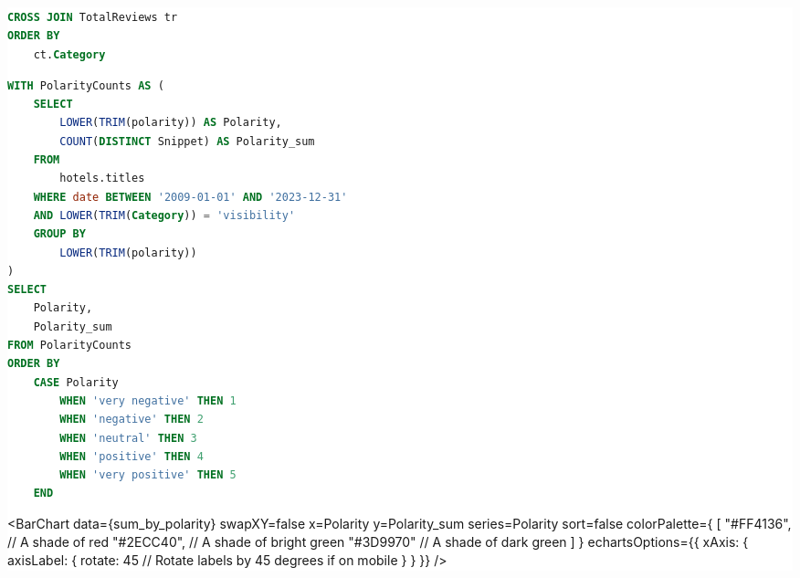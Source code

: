 ```sql polarity_proportions
CROSS JOIN TotalReviews tr
ORDER BY
    ct.Category
```


```sql sum_by_polarity
WITH PolarityCounts AS (
    SELECT
        LOWER(TRIM(polarity)) AS Polarity,
        COUNT(DISTINCT Snippet) AS Polarity_sum
    FROM
        hotels.titles
    WHERE date BETWEEN '2009-01-01' AND '2023-12-31'
    AND LOWER(TRIM(Category)) = 'visibility'
    GROUP BY
        LOWER(TRIM(polarity))
)
SELECT
    Polarity,
    Polarity_sum
FROM PolarityCounts
ORDER BY
    CASE Polarity
        WHEN 'very negative' THEN 1
        WHEN 'negative' THEN 2
        WHEN 'neutral' THEN 3
        WHEN 'positive' THEN 4
        WHEN 'very positive' THEN 5
    END
```

<BarChart 
    data={sum_by_polarity} 
    swapXY=false
    x=Polarity
    y=Polarity_sum 
    series=Polarity
    sort=false
    colorPalette={
        [
        "#FF4136", // A shade of red
        "#2ECC40", // A shade of bright green
        "#3D9970"  // A shade of dark green
        ]
    }
    echartsOptions={{
    xAxis: {
      axisLabel: {
        rotate: 45 // Rotate labels by 45 degrees if on mobile
      }
    }
  }}
/>
